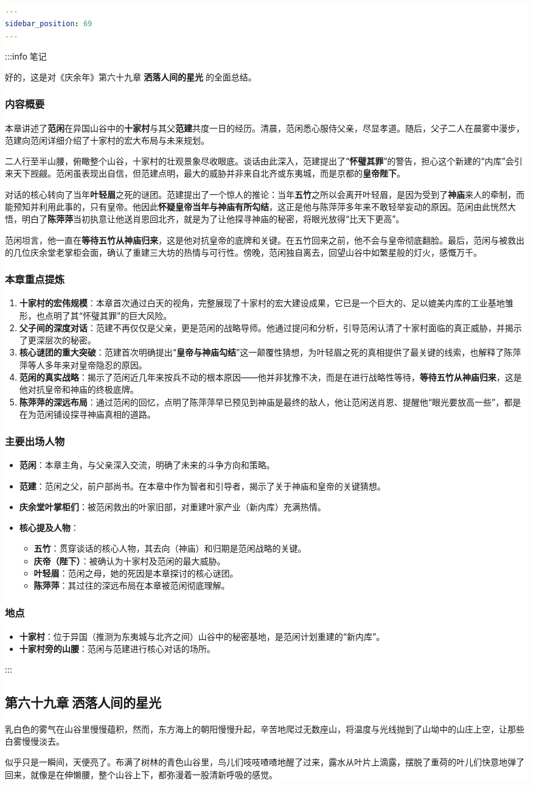```yaml
---
sidebar_position: 69
---
```


:::info 笔记

好的，这是对《庆余年》第六十九章 **洒落人间的星光** 的全面总结。

### 内容概要

本章讲述了**范闲**在异国山谷中的**十家村**与其父**范建**共度一日的经历。清晨，范闲悉心服侍父亲，尽显孝道。随后，父子二人在晨雾中漫步，范建向范闲详细介绍了十家村的宏大布局与未来规划。

二人行至半山腰，俯瞰整个山谷，十家村的壮观景象尽收眼底。谈话由此深入，范建提出了“**怀璧其罪**”的警告，担心这个新建的“内库”会引来天下觊觎。范闲虽表现出自信，但范建点明，最大的威胁并非来自北齐或东夷城，而是京都的**皇帝陛下**。

对话的核心转向了当年**叶轻眉**之死的谜团。范建提出了一个惊人的推论：当年**五竹**之所以会离开叶轻眉，是因为受到了**神庙**来人的牵制，而能预知并利用此事的，只有皇帝。他因此**怀疑皇帝当年与神庙有所勾结**，这正是他与陈萍萍多年来不敢轻举妄动的原因。范闲由此恍然大悟，明白了**陈萍萍**当初执意让他送肖恩回北齐，就是为了让他探寻神庙的秘密，将眼光放得“比天下更高”。

范闲坦言，他一直在**等待五竹从神庙归来**，这是他对抗皇帝的底牌和关键。在五竹回来之前，他不会与皇帝彻底翻脸。最后，范闲与被救出的几位庆余堂老掌柜会面，确认了重建三大坊的热情与可行性。傍晚，范闲独自离去，回望山谷中如繁星般的灯火，感慨万千。

### 本章重点提炼

1.  **十家村的宏伟规模**：本章首次通过白天的视角，完整展现了十家村的宏大建设成果，它已是一个巨大的、足以媲美内库的工业基地雏形，也点明了其“怀璧其罪”的巨大风险。
2.  **父子间的深度对话**：范建不再仅仅是父亲，更是范闲的战略导师。他通过提问和分析，引导范闲认清了十家村面临的真正威胁，并揭示了更深层次的秘密。
3.  **核心谜团的重大突破**：范建首次明确提出“**皇帝与神庙勾结**”这一颠覆性猜想，为叶轻眉之死的真相提供了最关键的线索，也解释了陈萍萍等人多年来对皇帝隐忍的原因。
4.  **范闲的真实战略**：揭示了范闲近几年来按兵不动的根本原因——他并非犹豫不决，而是在进行战略性等待，**等待五竹从神庙归来**，这是他对抗皇帝和神庙的终极底牌。
5.  **陈萍萍的深远布局**：通过范闲的回忆，点明了陈萍萍早已预见到神庙是最终的敌人，他让范闲送肖恩、提醒他“眼光要放高一些”，都是在为范闲铺设探寻神庙真相的道路。

### 主要出场人物

*   **范闲**：本章主角，与父亲深入交流，明确了未来的斗争方向和策略。
*   **范建**：范闲之父，前户部尚书。在本章中作为智者和引导者，揭示了关于神庙和皇帝的关键猜想。
*   **庆余堂叶掌柜们**：被范闲救出的叶家旧部，对重建叶家产业（新内库）充满热情。

*   **核心提及人物**：
    *   **五竹**：贯穿谈话的核心人物，其去向（神庙）和归期是范闲战略的关键。
    *   **庆帝（陛下）**：被确认为十家村及范闲的最大威胁。
    *   **叶轻眉**：范闲之母，她的死因是本章探讨的核心谜团。
    *   **陈萍萍**：其过往的深远布局在本章被范闲彻底理解。

### 地点

*   **十家村**：位于异国（推测为东夷城与北齐之间）山谷中的秘密基地，是范闲计划重建的“新内库”。
*   **十家村旁的山腰**：范闲与范建进行核心对话的场所。

:::

## 第六十九章 **洒落人间的星光**

乳白色的雾气在山谷里慢慢蕴积，然而，东方海上的朝阳慢慢升起，辛苦地爬过无数座山，将温度与光线抛到了山坳中的山庄上空，让那些白雾慢慢淡去。

似乎只是一瞬间，天便亮了。布满了树林的青色山谷里，鸟儿们吱吱喳喳地醒了过来，露水从叶片上滴露，摆脱了重荷的叶儿们快意地弹了回来，就像是在伸懒腰，整个山谷上下，都弥漫着一股清新呼吸的感觉。
